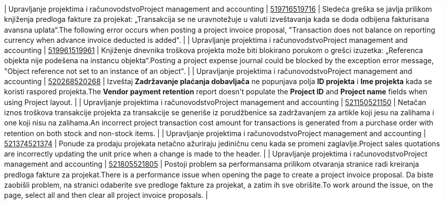 | <span data-ttu-id="a5de9-371">Upravljanje projektima i računovodstvo</span><span class="sxs-lookup"><span data-stu-id="a5de9-371">Project management and accounting</span></span>   | [<span data-ttu-id="a5de9-372">519716</span><span class="sxs-lookup"><span data-stu-id="a5de9-372">519716</span></span>](https://fix.lcs.dynamics.com/Issue/Details/?bugId=519716) | <span data-ttu-id="a5de9-373">Sledeća greška se javlja prilikom knjiženja predloga fakture za projekat: „Transakcija se ne uravnotežuje u valuti izveštavanja kada se doda odbijena fakturisana avansna uplata“.</span><span class="sxs-lookup"><span data-stu-id="a5de9-373">The following error occurs when posting a project invoice proposal, "Transaction does not balance on reporting currency when advance invoice deducted is added".</span></span>                                                                                                                            |
| <span data-ttu-id="a5de9-374">Upravljanje projektima i računovodstvo</span><span class="sxs-lookup"><span data-stu-id="a5de9-374">Project management and accounting</span></span>   | [<span data-ttu-id="a5de9-375">519961</span><span class="sxs-lookup"><span data-stu-id="a5de9-375">519961</span></span>](https://fix.lcs.dynamics.com/Issue/Details/?bugId=519961) | <span data-ttu-id="a5de9-376">Knjiženje dnevnika troškova projekta može biti blokirano porukom o grešci izuzetka: „Referenca objekta nije podešena na instancu objekta“.</span><span class="sxs-lookup"><span data-stu-id="a5de9-376">Posting a project expense journal could be blocked by the exception error message, "Object reference not set to an instance of an object".</span></span>                                                                                                                         |
| <span data-ttu-id="a5de9-377">Upravljanje projektima i računovodstvo</span><span class="sxs-lookup"><span data-stu-id="a5de9-377">Project management and accounting</span></span>   | [<span data-ttu-id="a5de9-378">520268</span><span class="sxs-lookup"><span data-stu-id="a5de9-378">520268</span></span>](https://fix.lcs.dynamics.com/Issue/Details/?bugId=520268) | <span data-ttu-id="a5de9-379">Izveštaj **Zadržavanje plaćanja dobavljača** ne popunjava polja **ID projekta** i **Ime projekta** kada se koristi raspored projekta.</span><span class="sxs-lookup"><span data-stu-id="a5de9-379">The **Vendor payment retention** report doesn't populate the **Project ID** and **Project name** fields when using Project layout.</span></span>                                                                                                                                                      |
| <span data-ttu-id="a5de9-380">Upravljanje projektima i računovodstvo</span><span class="sxs-lookup"><span data-stu-id="a5de9-380">Project management and accounting</span></span>   | [<span data-ttu-id="a5de9-381">521150</span><span class="sxs-lookup"><span data-stu-id="a5de9-381">521150</span></span>](https://fix.lcs.dynamics.com/Issue/Details/?bugId=521150) | <span data-ttu-id="a5de9-382">Netačan iznos troškova transakcije projekta za transakcije se generiše iz porudžbenice sa zadržavanjem za artikle koji jesu na zalihama i one koji nisu na zalihama.</span><span class="sxs-lookup"><span data-stu-id="a5de9-382">An incorrect project transaction cost amount for transactions is generated from a purchase order with retention on both stock and non-stock items.</span></span>                                                                                                                                |
| <span data-ttu-id="a5de9-383">Upravljanje projektima i računovodstvo</span><span class="sxs-lookup"><span data-stu-id="a5de9-383">Project management and accounting</span></span>   | [<span data-ttu-id="a5de9-384">521374</span><span class="sxs-lookup"><span data-stu-id="a5de9-384">521374</span></span>](https://fix.lcs.dynamics.com/Issue/Details/?bugId=521374) | <span data-ttu-id="a5de9-385">Ponude za prodaju projekata netačno ažuriraju jediničnu cenu kada se promeni zaglavlje.</span><span class="sxs-lookup"><span data-stu-id="a5de9-385">Project sales quotations are incorrectly updating the unit price when a change is made to the header.</span></span>                                                                                                                                                                           |
| <span data-ttu-id="a5de9-386">Upravljanje projektima i računovodstvo</span><span class="sxs-lookup"><span data-stu-id="a5de9-386">Project management and accounting</span></span>   | [<span data-ttu-id="a5de9-387">521805</span><span class="sxs-lookup"><span data-stu-id="a5de9-387">521805</span></span>](https://fix.lcs.dynamics.com/Issue/Details/?bugId=521805) | <span data-ttu-id="a5de9-388">Postoji problem sa performansama prilikom otvaranja stranice radi kreiranja predloga fakture za projekat.</span><span class="sxs-lookup"><span data-stu-id="a5de9-388">There is a performance issue when opening the page to create a project invoice proposal.</span></span> <span data-ttu-id="a5de9-389">Da biste zaobišli problem, na stranici odaberite sve predloge fakture za projekat, a zatim ih sve obrišite.</span><span class="sxs-lookup"><span data-stu-id="a5de9-389">To work around the issue, on the page, select all and then clear all project invoice proposals.</span></span>                                                                                                                                                     |